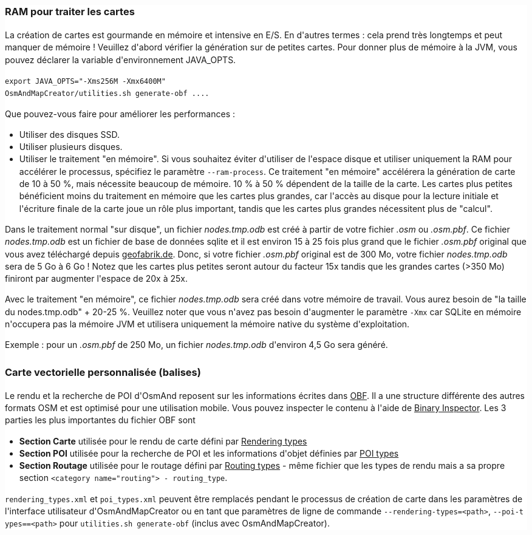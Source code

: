 ### RAM pour traiter les cartes

La création de cartes est gourmande en mémoire et intensive en E/S. En d'autres termes : cela prend très longtemps et peut manquer de mémoire ! Veuillez d'abord vérifier la génération sur de petites cartes.
Pour donner plus de mémoire à la JVM, vous pouvez déclarer la variable d'environnement JAVA_OPTS.
```
export JAVA_OPTS="-Xms256M -Xmx6400M"
OsmAndMapCreator/utilities.sh generate-obf ....
```

Que pouvez-vous faire pour améliorer les performances :

- Utiliser des disques SSD.
- Utiliser plusieurs disques.
- Utiliser le traitement "en mémoire".
Si vous souhaitez éviter d'utiliser de l'espace disque et utiliser uniquement la RAM pour accélérer le processus, spécifiez le paramètre `--ram-process`. Ce traitement "en mémoire" accélérera la génération de carte de 10 à 50 %, mais nécessite beaucoup de mémoire. 10 % à 50 % dépendent de la taille de la carte. Les cartes plus petites bénéficient moins du traitement en mémoire que les cartes plus grandes, car l'accès au disque pour la lecture initiale et l'écriture finale de la carte joue un rôle plus important, tandis que les cartes plus grandes nécessitent plus de "calcul".

Dans le traitement normal "sur disque", un fichier *nodes.tmp.odb* est créé à partir de votre fichier *.osm* ou *.osm.pbf*. Ce fichier *nodes.tmp.odb* est un fichier de base de données sqlite et il est environ 15 à 25 fois plus grand que le fichier *.osm.pbf* original que vous avez téléchargé depuis [geofabrik.de](http://download.geofabrik.de/). Donc, si votre fichier *.osm.pbf* original est de 300 Mo, votre fichier *nodes.tmp.odb* sera de 5 Go à 6 Go ! Notez que les cartes plus petites seront autour du facteur 15x tandis que les grandes cartes (>350 Mo) finiront par augmenter l'espace de 20x à 25x.

Avec le traitement "en mémoire", ce fichier *nodes.tmp.odb* sera créé dans votre mémoire de travail. Vous aurez besoin de "la taille du nodes.tmp.odb" + 20-25 %. Veuillez noter que vous n'avez pas besoin d'augmenter le paramètre `-Xmx` car SQLite en mémoire n'occupera pas la mémoire JVM et utilisera uniquement la mémoire native du système d'exploitation.

Exemple : pour un *.osm.pbf* de 250 Mo, un fichier *nodes.tmp.odb* d'environ 4,5 Go sera généré.

### Carte vectorielle personnalisée (balises)

Le rendu et la recherche de POI d'OsmAnd reposent sur les informations écrites dans [OBF](../osmand-file-formats/osmand-obf.md). Il a une structure différente des autres formats OSM et est optimisé pour une utilisation mobile. Vous pouvez inspecter le contenu à l'aide de [Binary Inspector](../map-creation/how-to-inspect-an-obf.md). Les 3 parties les plus importantes du fichier OBF sont

- **Section Carte** utilisée pour le rendu de carte défini par [Rendering types](https://github.com/osmandapp/OsmAnd-resources/blob/master/obf_creation/rendering_types.xml)
- **Section POI** utilisée pour la recherche de POI et les informations d'objet définies par [POI types](https://github.com/osmandapp/OsmAnd-resources/blob/master/poi/poi_types.xml)
- **Section Routage** utilisée pour le routage défini par [Routing types](https://github.com/osmandapp/OsmAnd-resources/blob/master/obf_creation/rendering_types.xml) - même fichier que les types de rendu mais a sa propre section `<category name="routing"> - routing_type`.

`rendering_types.xml` et `poi_types.xml` peuvent être remplacés pendant le processus de création de carte dans les paramètres de l'interface utilisateur d'OsmAndMapCreator ou en tant que paramètres de ligne de commande `--rendering-types=<path>`, `--poi-types==<path>` pour `utilities.sh generate-obf` (inclus avec OsmAndMapCreator).

